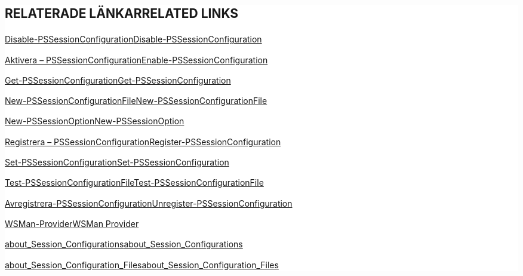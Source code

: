 ## <span data-ttu-id="32fb7-186">RELATERADE LÄNKAR</span><span class="sxs-lookup"><span data-stu-id="32fb7-186">RELATED LINKS</span></span>

[<span data-ttu-id="32fb7-187">Disable-PSSessionConfiguration</span><span class="sxs-lookup"><span data-stu-id="32fb7-187">Disable-PSSessionConfiguration</span></span>](Disable-PSSessionConfiguration.md)

[<span data-ttu-id="32fb7-188">Aktivera – PSSessionConfiguration</span><span class="sxs-lookup"><span data-stu-id="32fb7-188">Enable-PSSessionConfiguration</span></span>](Enable-PSSessionConfiguration.md)

[<span data-ttu-id="32fb7-189">Get-PSSessionConfiguration</span><span class="sxs-lookup"><span data-stu-id="32fb7-189">Get-PSSessionConfiguration</span></span>](Get-PSSessionConfiguration.md)

[<span data-ttu-id="32fb7-190">New-PSSessionConfigurationFile</span><span class="sxs-lookup"><span data-stu-id="32fb7-190">New-PSSessionConfigurationFile</span></span>](New-PSSessionConfigurationFile.md)

[<span data-ttu-id="32fb7-191">New-PSSessionOption</span><span class="sxs-lookup"><span data-stu-id="32fb7-191">New-PSSessionOption</span></span>](New-PSSessionOption.md)

[<span data-ttu-id="32fb7-192">Registrera – PSSessionConfiguration</span><span class="sxs-lookup"><span data-stu-id="32fb7-192">Register-PSSessionConfiguration</span></span>](Register-PSSessionConfiguration.md)

[<span data-ttu-id="32fb7-193">Set-PSSessionConfiguration</span><span class="sxs-lookup"><span data-stu-id="32fb7-193">Set-PSSessionConfiguration</span></span>](Set-PSSessionConfiguration.md)

[<span data-ttu-id="32fb7-194">Test-PSSessionConfigurationFile</span><span class="sxs-lookup"><span data-stu-id="32fb7-194">Test-PSSessionConfigurationFile</span></span>](Test-PSSessionConfigurationFile.md)

[<span data-ttu-id="32fb7-195">Avregistrera-PSSessionConfiguration</span><span class="sxs-lookup"><span data-stu-id="32fb7-195">Unregister-PSSessionConfiguration</span></span>](Unregister-PSSessionConfiguration.md)

[<span data-ttu-id="32fb7-196">WSMan-Provider</span><span class="sxs-lookup"><span data-stu-id="32fb7-196">WSMan Provider</span></span>](../microsoft.wsman.management/about/about_WSMan_Provider.md)

[<span data-ttu-id="32fb7-197">about_Session_Configurations</span><span class="sxs-lookup"><span data-stu-id="32fb7-197">about_Session_Configurations</span></span>](About/about_Session_Configurations.md)

[<span data-ttu-id="32fb7-198">about_Session_Configuration_Files</span><span class="sxs-lookup"><span data-stu-id="32fb7-198">about_Session_Configuration_Files</span></span>](About/about_Session_Configuration_Files.md)
